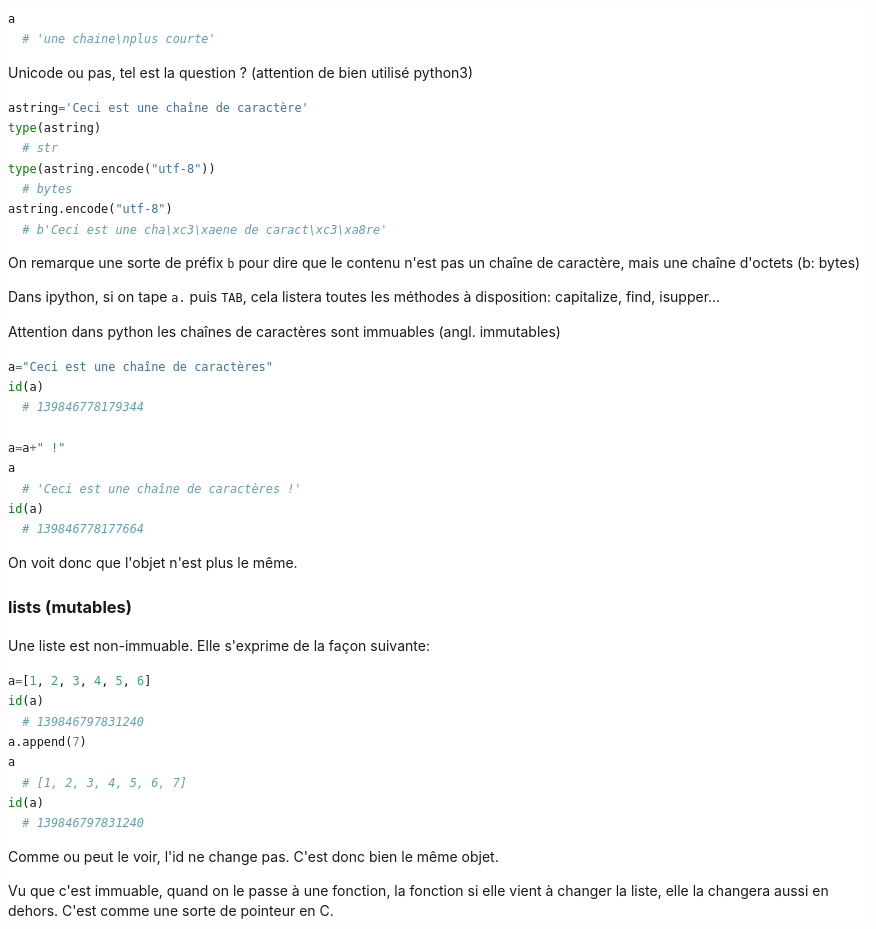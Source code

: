 ```python
a
  # 'une chaine\nplus courte'
```

Unicode ou pas, tel est la question ? (attention de bien utilisé python3)

```python
astring='Ceci est une chaîne de caractère'
type(astring)
  # str
type(astring.encode("utf-8"))
  # bytes
astring.encode("utf-8")
  # b'Ceci est une cha\xc3\xaene de caract\xc3\xa8re'
```

On remarque une sorte de préfix ```b``` pour dire que le contenu n'est pas un chaîne de caractère, mais une chaîne d'octets (b: bytes)

Dans ipython, si on tape ```a.``` puis ```TAB```, cela listera toutes les méthodes à disposition: capitalize, find, isupper…

Attention dans python les chaînes de caractères sont immuables (angl. immutables)

```python
a="Ceci est une chaîne de caractères"
id(a)
  # 139846778179344

a=a+" !"
a
  # 'Ceci est une chaîne de caractères !'
id(a)
  # 139846778177664
```

On voit donc que l'objet n'est plus le même.

### lists (mutables)

Une liste est non-immuable. Elle s'exprime de la façon suivante:

```python
a=[1, 2, 3, 4, 5, 6]
id(a)
  # 139846797831240
a.append(7)
a
  # [1, 2, 3, 4, 5, 6, 7]
id(a)
  # 139846797831240
```

Comme ou peut le voir, l'id ne change pas. C'est donc bien le même objet.

Vu que c'est immuable, quand on le passe à une fonction, la fonction si elle vient à changer la liste, elle la changera aussi en dehors. C'est comme une sorte de pointeur en C.
